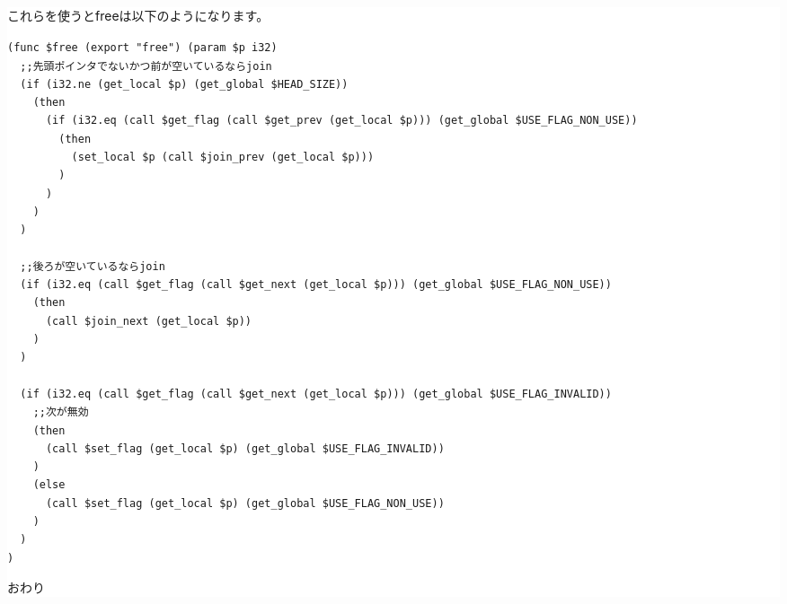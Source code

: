 これらを使うとfreeは以下のようになります。

```
(func $free (export "free") (param $p i32)
  ;;先頭ポインタでないかつ前が空いているならjoin
  (if (i32.ne (get_local $p) (get_global $HEAD_SIZE))
    (then
      (if (i32.eq (call $get_flag (call $get_prev (get_local $p))) (get_global $USE_FLAG_NON_USE))
        (then
          (set_local $p (call $join_prev (get_local $p)))
        )
      )
    )
  )

  ;;後ろが空いているならjoin
  (if (i32.eq (call $get_flag (call $get_next (get_local $p))) (get_global $USE_FLAG_NON_USE))
    (then
      (call $join_next (get_local $p))
    )
  )

  (if (i32.eq (call $get_flag (call $get_next (get_local $p))) (get_global $USE_FLAG_INVALID))
    ;;次が無効
    (then
      (call $set_flag (get_local $p) (get_global $USE_FLAG_INVALID))
    )
    (else
      (call $set_flag (get_local $p) (get_global $USE_FLAG_NON_USE))
    )
  )
)
```

おわり
